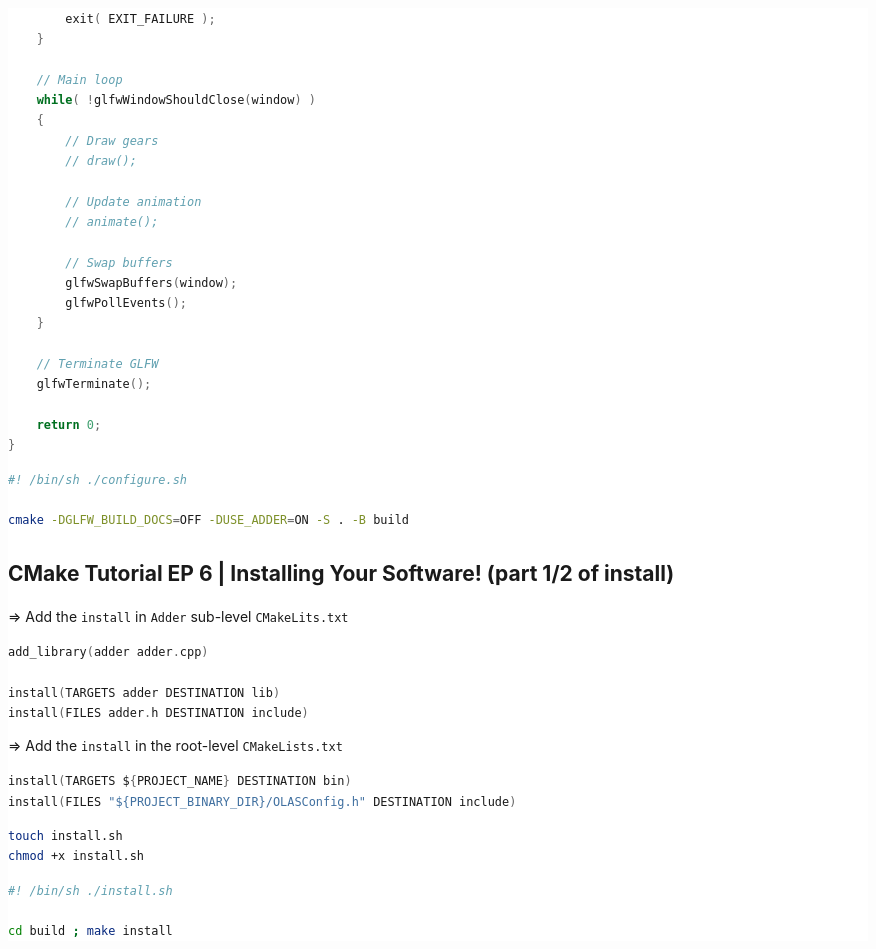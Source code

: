 ```c
        exit( EXIT_FAILURE );
    }

    // Main loop
    while( !glfwWindowShouldClose(window) )
    {
        // Draw gears
        // draw();

        // Update animation
        // animate();

        // Swap buffers
        glfwSwapBuffers(window);
        glfwPollEvents();
    }

    // Terminate GLFW
    glfwTerminate();

    return 0;
}
```

```sh
#! /bin/sh ./configure.sh

cmake -DGLFW_BUILD_DOCS=OFF -DUSE_ADDER=ON -S . -B build
```

## CMake Tutorial EP 6 | Installing Your Software! (part 1/2 of install)

=> Add the `install` in `Adder` sub-level `CMakeLits.txt`
```c
add_library(adder adder.cpp)

install(TARGETS adder DESTINATION lib)
install(FILES adder.h DESTINATION include)
```

=> Add the `install` in the root-level `CMakeLists.txt`
```c
install(TARGETS ${PROJECT_NAME} DESTINATION bin)
install(FILES "${PROJECT_BINARY_DIR}/OLASConfig.h" DESTINATION include)
```

```sh
touch install.sh
chmod +x install.sh
```

```sh
#! /bin/sh ./install.sh

cd build ; make install
```
